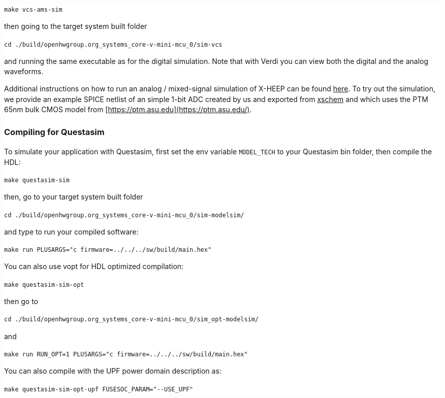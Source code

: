 ```
make vcs-ams-sim
```

then going to the target system built folder

```
cd ./build/openhwgroup.org_systems_core-v-mini-mcu_0/sim-vcs
```

and running the same executable as for the digital simulation. Note that with Verdi you can view both the digital and the analog waveforms.

Additional instructions on how to run an analog / mixed-signal simulation of X-HEEP can be found [here](./docs/source/How_to/AnalogMixedSignal.md). To try out the simulation, we provide an example SPICE netlist of an simple 1-bit ADC created by us and exported from [xschem](https://xschem.sourceforge.io/stefan/index.html) and which uses the PTM 65nm bulk CMOS model from [https://ptm.asu.edu](https://ptm.asu.edu/).

### Compiling for Questasim

To simulate your application with Questasim, first set the env variable `MODEL_TECH` to your Questasim bin folder, then compile the HDL:

```
make questasim-sim
```

then, go to your target system built folder

```
cd ./build/openhwgroup.org_systems_core-v-mini-mcu_0/sim-modelsim/
```

and type to run your compiled software:

```
make run PLUSARGS="c firmware=../../../sw/build/main.hex"
```

You can also use vopt for HDL optimized compilation:

```
make questasim-sim-opt
```

then go to

```
cd ./build/openhwgroup.org_systems_core-v-mini-mcu_0/sim_opt-modelsim/
```
and

```
make run RUN_OPT=1 PLUSARGS="c firmware=../../../sw/build/main.hex"
```

You can also compile with the UPF power domain description as:

```
make questasim-sim-opt-upf FUSESOC_PARAM="--USE_UPF"
```
